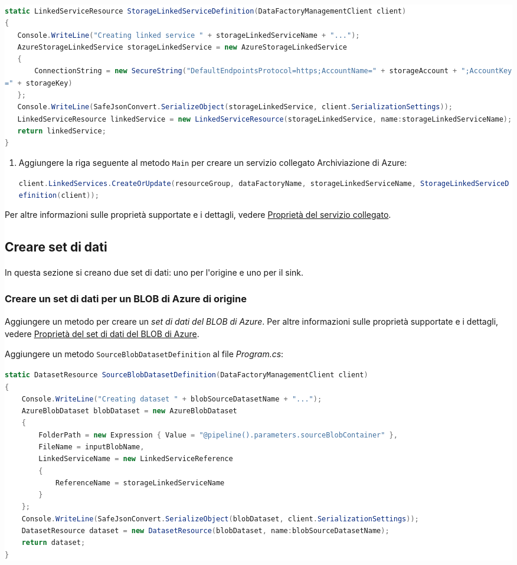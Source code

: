    ```csharp
   static LinkedServiceResource StorageLinkedServiceDefinition(DataFactoryManagementClient client)
   {
      Console.WriteLine("Creating linked service " + storageLinkedServiceName + "...");
      AzureStorageLinkedService storageLinkedService = new AzureStorageLinkedService
      {
          ConnectionString = new SecureString("DefaultEndpointsProtocol=https;AccountName=" + storageAccount + ";AccountKey=" + storageKey)
      };
      Console.WriteLine(SafeJsonConvert.SerializeObject(storageLinkedService, client.SerializationSettings));
      LinkedServiceResource linkedService = new LinkedServiceResource(storageLinkedService, name:storageLinkedServiceName);
      return linkedService;
   }
   ```

1. Aggiungere la riga seguente al metodo `Main` per creare un servizio collegato Archiviazione di Azure:

   ```csharp
   client.LinkedServices.CreateOrUpdate(resourceGroup, dataFactoryName, storageLinkedServiceName, StorageLinkedServiceDefinition(client));
   ```

Per altre informazioni sulle proprietà supportate e i dettagli, vedere [Proprietà del servizio collegato](connector-azure-blob-storage.md#linked-service-properties).

## <a name="create-datasets"></a>Creare set di dati

In questa sezione si creano due set di dati: uno per l'origine e uno per il sink.

### <a name="create-a-dataset-for-a-source-azure-blob"></a>Creare un set di dati per un BLOB di Azure di origine

Aggiungere un metodo per creare un *set di dati del BLOB di Azure*. Per altre informazioni sulle proprietà supportate e i dettagli, vedere [Proprietà del set di dati del BLOB di Azure](connector-azure-blob-storage.md#dataset-properties).

Aggiungere un metodo `SourceBlobDatasetDefinition` al file *Program.cs*:

```csharp
static DatasetResource SourceBlobDatasetDefinition(DataFactoryManagementClient client)
{
    Console.WriteLine("Creating dataset " + blobSourceDatasetName + "...");
    AzureBlobDataset blobDataset = new AzureBlobDataset
    { 
        FolderPath = new Expression { Value = "@pipeline().parameters.sourceBlobContainer" },
        FileName = inputBlobName,
        LinkedServiceName = new LinkedServiceReference
        {
            ReferenceName = storageLinkedServiceName
        }
    };
    Console.WriteLine(SafeJsonConvert.SerializeObject(blobDataset, client.SerializationSettings));
    DatasetResource dataset = new DatasetResource(blobDataset, name:blobSourceDatasetName);
    return dataset;
}
```
